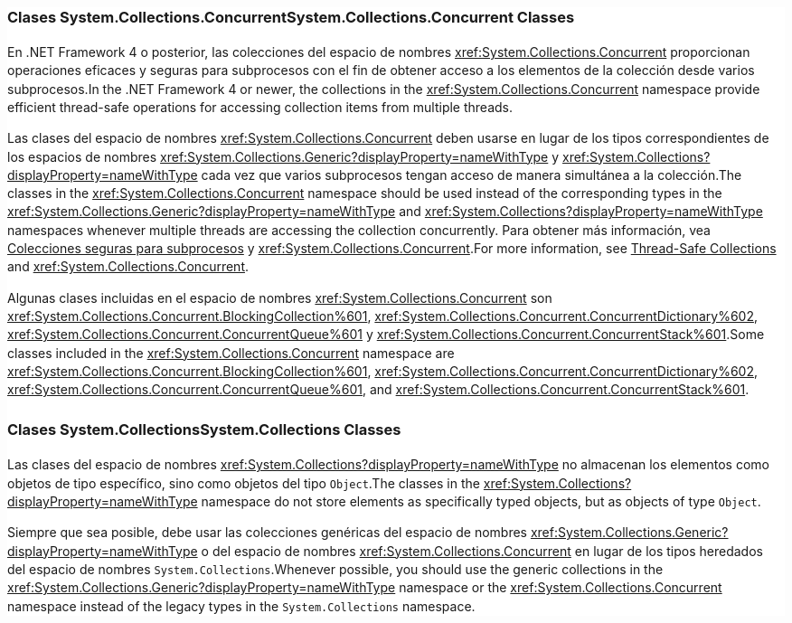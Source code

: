 <a name="BKMK_Concurrent"></a>

### <a name="systemcollectionsconcurrent-classes"></a><span data-ttu-id="fc823-163">Clases System.Collections.Concurrent</span><span class="sxs-lookup"><span data-stu-id="fc823-163">System.Collections.Concurrent Classes</span></span>

<span data-ttu-id="fc823-164">En .NET Framework 4 o posterior, las colecciones del espacio de nombres <xref:System.Collections.Concurrent> proporcionan operaciones eficaces y seguras para subprocesos con el fin de obtener acceso a los elementos de la colección desde varios subprocesos.</span><span class="sxs-lookup"><span data-stu-id="fc823-164">In the .NET Framework 4 or newer, the collections in the <xref:System.Collections.Concurrent> namespace provide efficient thread-safe operations for accessing collection items from multiple threads.</span></span>

<span data-ttu-id="fc823-165">Las clases del espacio de nombres <xref:System.Collections.Concurrent> deben usarse en lugar de los tipos correspondientes de los espacios de nombres <xref:System.Collections.Generic?displayProperty=nameWithType> y <xref:System.Collections?displayProperty=nameWithType> cada vez que varios subprocesos tengan acceso de manera simultánea a la colección.</span><span class="sxs-lookup"><span data-stu-id="fc823-165">The classes in the <xref:System.Collections.Concurrent> namespace should be used instead of the corresponding types in the <xref:System.Collections.Generic?displayProperty=nameWithType> and <xref:System.Collections?displayProperty=nameWithType> namespaces whenever multiple threads are accessing the collection concurrently.</span></span> <span data-ttu-id="fc823-166">Para obtener más información, vea [Colecciones seguras para subprocesos](../../../standard/collections/thread-safe/index.md) y <xref:System.Collections.Concurrent>.</span><span class="sxs-lookup"><span data-stu-id="fc823-166">For more information, see [Thread-Safe Collections](../../../standard/collections/thread-safe/index.md) and <xref:System.Collections.Concurrent>.</span></span>

<span data-ttu-id="fc823-167">Algunas clases incluidas en el espacio de nombres <xref:System.Collections.Concurrent> son <xref:System.Collections.Concurrent.BlockingCollection%601>, <xref:System.Collections.Concurrent.ConcurrentDictionary%602>, <xref:System.Collections.Concurrent.ConcurrentQueue%601> y <xref:System.Collections.Concurrent.ConcurrentStack%601>.</span><span class="sxs-lookup"><span data-stu-id="fc823-167">Some classes included in the <xref:System.Collections.Concurrent> namespace are <xref:System.Collections.Concurrent.BlockingCollection%601>, <xref:System.Collections.Concurrent.ConcurrentDictionary%602>, <xref:System.Collections.Concurrent.ConcurrentQueue%601>, and <xref:System.Collections.Concurrent.ConcurrentStack%601>.</span></span>

<a name="BKMK_Collections"></a>

### <a name="systemcollections-classes"></a><span data-ttu-id="fc823-168">Clases System.Collections</span><span class="sxs-lookup"><span data-stu-id="fc823-168">System.Collections Classes</span></span>

<span data-ttu-id="fc823-169">Las clases del espacio de nombres <xref:System.Collections?displayProperty=nameWithType> no almacenan los elementos como objetos de tipo específico, sino como objetos del tipo `Object`.</span><span class="sxs-lookup"><span data-stu-id="fc823-169">The classes in the <xref:System.Collections?displayProperty=nameWithType> namespace do not store elements as specifically typed objects, but as objects of type `Object`.</span></span>

<span data-ttu-id="fc823-170">Siempre que sea posible, debe usar las colecciones genéricas del espacio de nombres <xref:System.Collections.Generic?displayProperty=nameWithType> o del espacio de nombres <xref:System.Collections.Concurrent> en lugar de los tipos heredados del espacio de nombres `System.Collections`.</span><span class="sxs-lookup"><span data-stu-id="fc823-170">Whenever possible, you should use the generic collections in the <xref:System.Collections.Generic?displayProperty=nameWithType> namespace or the <xref:System.Collections.Concurrent> namespace instead of the legacy types in the `System.Collections` namespace.</span></span>
